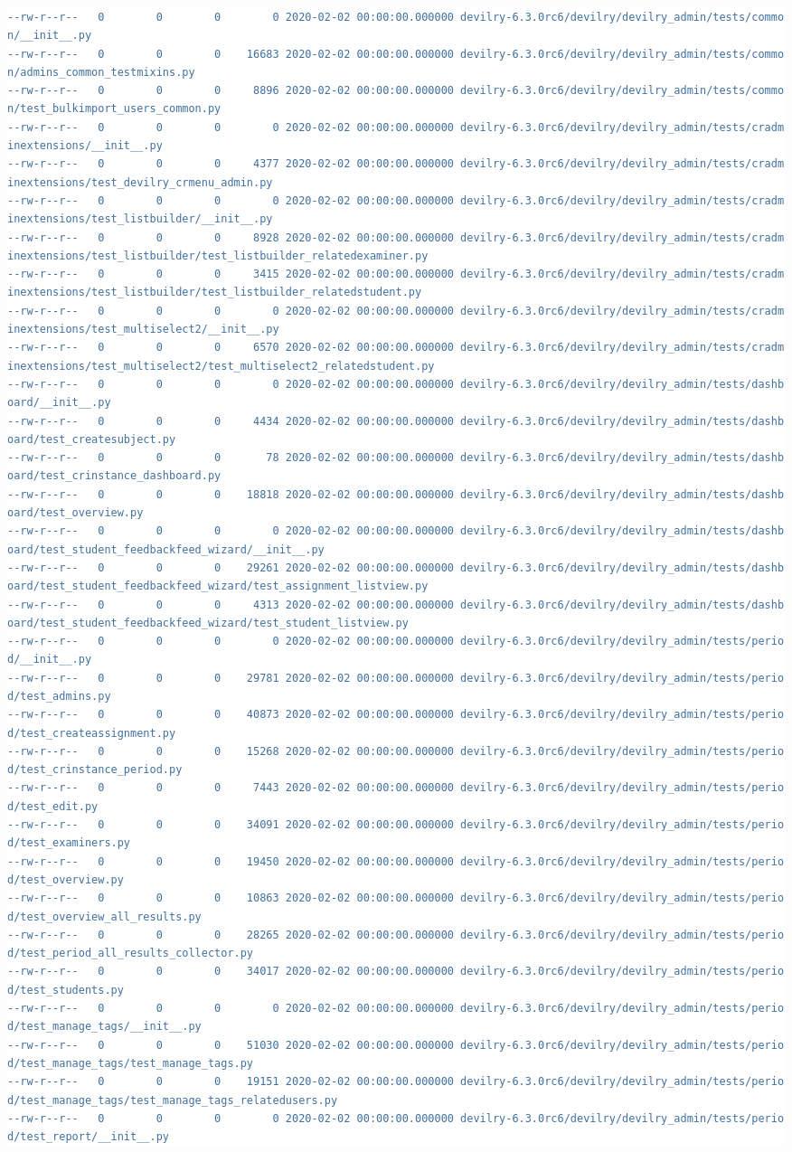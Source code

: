 ```diff
--rw-r--r--   0        0        0        0 2020-02-02 00:00:00.000000 devilry-6.3.0rc6/devilry/devilry_admin/tests/common/__init__.py
--rw-r--r--   0        0        0    16683 2020-02-02 00:00:00.000000 devilry-6.3.0rc6/devilry/devilry_admin/tests/common/admins_common_testmixins.py
--rw-r--r--   0        0        0     8896 2020-02-02 00:00:00.000000 devilry-6.3.0rc6/devilry/devilry_admin/tests/common/test_bulkimport_users_common.py
--rw-r--r--   0        0        0        0 2020-02-02 00:00:00.000000 devilry-6.3.0rc6/devilry/devilry_admin/tests/cradminextensions/__init__.py
--rw-r--r--   0        0        0     4377 2020-02-02 00:00:00.000000 devilry-6.3.0rc6/devilry/devilry_admin/tests/cradminextensions/test_devilry_crmenu_admin.py
--rw-r--r--   0        0        0        0 2020-02-02 00:00:00.000000 devilry-6.3.0rc6/devilry/devilry_admin/tests/cradminextensions/test_listbuilder/__init__.py
--rw-r--r--   0        0        0     8928 2020-02-02 00:00:00.000000 devilry-6.3.0rc6/devilry/devilry_admin/tests/cradminextensions/test_listbuilder/test_listbuilder_relatedexaminer.py
--rw-r--r--   0        0        0     3415 2020-02-02 00:00:00.000000 devilry-6.3.0rc6/devilry/devilry_admin/tests/cradminextensions/test_listbuilder/test_listbuilder_relatedstudent.py
--rw-r--r--   0        0        0        0 2020-02-02 00:00:00.000000 devilry-6.3.0rc6/devilry/devilry_admin/tests/cradminextensions/test_multiselect2/__init__.py
--rw-r--r--   0        0        0     6570 2020-02-02 00:00:00.000000 devilry-6.3.0rc6/devilry/devilry_admin/tests/cradminextensions/test_multiselect2/test_multiselect2_relatedstudent.py
--rw-r--r--   0        0        0        0 2020-02-02 00:00:00.000000 devilry-6.3.0rc6/devilry/devilry_admin/tests/dashboard/__init__.py
--rw-r--r--   0        0        0     4434 2020-02-02 00:00:00.000000 devilry-6.3.0rc6/devilry/devilry_admin/tests/dashboard/test_createsubject.py
--rw-r--r--   0        0        0       78 2020-02-02 00:00:00.000000 devilry-6.3.0rc6/devilry/devilry_admin/tests/dashboard/test_crinstance_dashboard.py
--rw-r--r--   0        0        0    18818 2020-02-02 00:00:00.000000 devilry-6.3.0rc6/devilry/devilry_admin/tests/dashboard/test_overview.py
--rw-r--r--   0        0        0        0 2020-02-02 00:00:00.000000 devilry-6.3.0rc6/devilry/devilry_admin/tests/dashboard/test_student_feedbackfeed_wizard/__init__.py
--rw-r--r--   0        0        0    29261 2020-02-02 00:00:00.000000 devilry-6.3.0rc6/devilry/devilry_admin/tests/dashboard/test_student_feedbackfeed_wizard/test_assignment_listview.py
--rw-r--r--   0        0        0     4313 2020-02-02 00:00:00.000000 devilry-6.3.0rc6/devilry/devilry_admin/tests/dashboard/test_student_feedbackfeed_wizard/test_student_listview.py
--rw-r--r--   0        0        0        0 2020-02-02 00:00:00.000000 devilry-6.3.0rc6/devilry/devilry_admin/tests/period/__init__.py
--rw-r--r--   0        0        0    29781 2020-02-02 00:00:00.000000 devilry-6.3.0rc6/devilry/devilry_admin/tests/period/test_admins.py
--rw-r--r--   0        0        0    40873 2020-02-02 00:00:00.000000 devilry-6.3.0rc6/devilry/devilry_admin/tests/period/test_createassignment.py
--rw-r--r--   0        0        0    15268 2020-02-02 00:00:00.000000 devilry-6.3.0rc6/devilry/devilry_admin/tests/period/test_crinstance_period.py
--rw-r--r--   0        0        0     7443 2020-02-02 00:00:00.000000 devilry-6.3.0rc6/devilry/devilry_admin/tests/period/test_edit.py
--rw-r--r--   0        0        0    34091 2020-02-02 00:00:00.000000 devilry-6.3.0rc6/devilry/devilry_admin/tests/period/test_examiners.py
--rw-r--r--   0        0        0    19450 2020-02-02 00:00:00.000000 devilry-6.3.0rc6/devilry/devilry_admin/tests/period/test_overview.py
--rw-r--r--   0        0        0    10863 2020-02-02 00:00:00.000000 devilry-6.3.0rc6/devilry/devilry_admin/tests/period/test_overview_all_results.py
--rw-r--r--   0        0        0    28265 2020-02-02 00:00:00.000000 devilry-6.3.0rc6/devilry/devilry_admin/tests/period/test_period_all_results_collector.py
--rw-r--r--   0        0        0    34017 2020-02-02 00:00:00.000000 devilry-6.3.0rc6/devilry/devilry_admin/tests/period/test_students.py
--rw-r--r--   0        0        0        0 2020-02-02 00:00:00.000000 devilry-6.3.0rc6/devilry/devilry_admin/tests/period/test_manage_tags/__init__.py
--rw-r--r--   0        0        0    51030 2020-02-02 00:00:00.000000 devilry-6.3.0rc6/devilry/devilry_admin/tests/period/test_manage_tags/test_manage_tags.py
--rw-r--r--   0        0        0    19151 2020-02-02 00:00:00.000000 devilry-6.3.0rc6/devilry/devilry_admin/tests/period/test_manage_tags/test_manage_tags_relatedusers.py
--rw-r--r--   0        0        0        0 2020-02-02 00:00:00.000000 devilry-6.3.0rc6/devilry/devilry_admin/tests/period/test_report/__init__.py
```